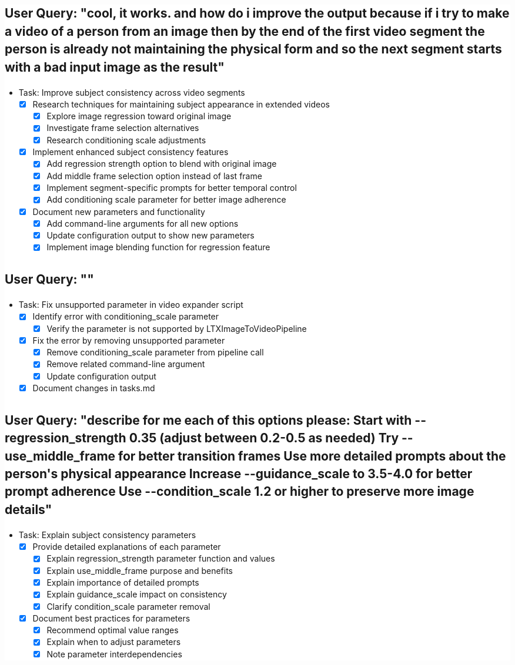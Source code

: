 ## User Query: "cool, it works. and how do i improve the output because if i try to make a video of a person from an image then by the end of the first video segment the person is already not maintaining the physical form and so the next segment starts with a bad input image as the result"
  - Task: Improve subject consistency across video segments
    - [x] Research techniques for maintaining subject appearance in extended videos
      - [x] Explore image regression toward original image
      - [x] Investigate frame selection alternatives
      - [x] Research conditioning scale adjustments
    - [x] Implement enhanced subject consistency features
      - [x] Add regression strength option to blend with original image
      - [x] Add middle frame selection option instead of last frame
      - [x] Implement segment-specific prompts for better temporal control
      - [x] Add conditioning scale parameter for better image adherence
    - [x] Document new parameters and functionality
      - [x] Add command-line arguments for all new options
      - [x] Update configuration output to show new parameters
      - [x] Implement image blending function for regression feature

## User Query: ""
  - Task: Fix unsupported parameter in video expander script
    - [x] Identify error with conditioning_scale parameter
      - [x] Verify the parameter is not supported by LTXImageToVideoPipeline
    - [x] Fix the error by removing unsupported parameter
      - [x] Remove conditioning_scale parameter from pipeline call
      - [x] Remove related command-line argument
      - [x] Update configuration output
    - [x] Document changes in tasks.md

## User Query: "describe for me each of this options please: Start with --regression_strength 0.35 (adjust between 0.2-0.5 as needed) Try --use_middle_frame for better transition frames Use more detailed prompts about the person's physical appearance Increase --guidance_scale to 3.5-4.0 for better prompt adherence Use --condition_scale 1.2 or higher to preserve more image details"
  - Task: Explain subject consistency parameters
    - [x] Provide detailed explanations of each parameter
      - [x] Explain regression_strength parameter function and values
      - [x] Explain use_middle_frame purpose and benefits
      - [x] Explain importance of detailed prompts
      - [x] Explain guidance_scale impact on consistency
      - [x] Clarify condition_scale parameter removal
    - [x] Document best practices for parameters
      - [x] Recommend optimal value ranges
      - [x] Explain when to adjust parameters
      - [x] Note parameter interdependencies
